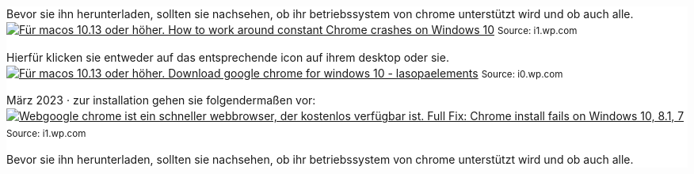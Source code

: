 Bevor sie ihn herunterladen, sollten sie nachsehen, ob ihr betriebssystem von chrome unterstützt wird und ob auch alle.
[![Für macos 10.13 oder höher. How to work around constant Chrome crashes on Windows 10](https://i1.wp.com/tse2.mm.bing.net/th?id=OIP.8tNRmLJurx-NIdUUWPJeogHaEK&amp;pid=15.1 "How to work around constant Chrome crashes on Windows 10")](https://i1.wp.com/techstory.in/wp-content/uploads/2021/05/chrome.png)
<small>Source: i1.wp.com</small>

Hierfür klicken sie entweder auf das entsprechende icon auf ihrem desktop oder sie.
[![Für macos 10.13 oder höher. Download google chrome for windows 10 - lasopaelements](https://i0.wp.com/tse2.mm.bing.net/th?id=OIP.AreHtlr59xrSMKHrJgOtlQHaEK&amp;pid=15.1 "Download google chrome for windows 10 - lasopaelements")](https://i0.wp.com/key.technospot.net/blogs/img/How-to-Download-Install-and-Configure-Chrome-in-Windows-10-1.jpg)
<small>Source: i0.wp.com</small>

März 2023 · zur installation gehen sie folgendermaßen vor:
[![Webgoogle chrome ist ein schneller webbrowser, der kostenlos verfügbar ist. Full Fix: Chrome install fails on Windows 10, 8.1, 7](https://i0.wp.com/tse4.mm.bing.net/th?id=OIP.OalKg3XLo920hozyYwpcggHaD-&amp;pid=15.1 "Full Fix: Chrome install fails on Windows 10, 8.1, 7")](https://i1.wp.com/cdn.windowsreport.com/wp-content/uploads/2016/08/chrome-install-fails-windows-10.jpg)
<small>Source: i1.wp.com</small>

Bevor sie ihn herunterladen, sollten sie nachsehen, ob ihr betriebssystem von chrome unterstützt wird und ob auch alle.
